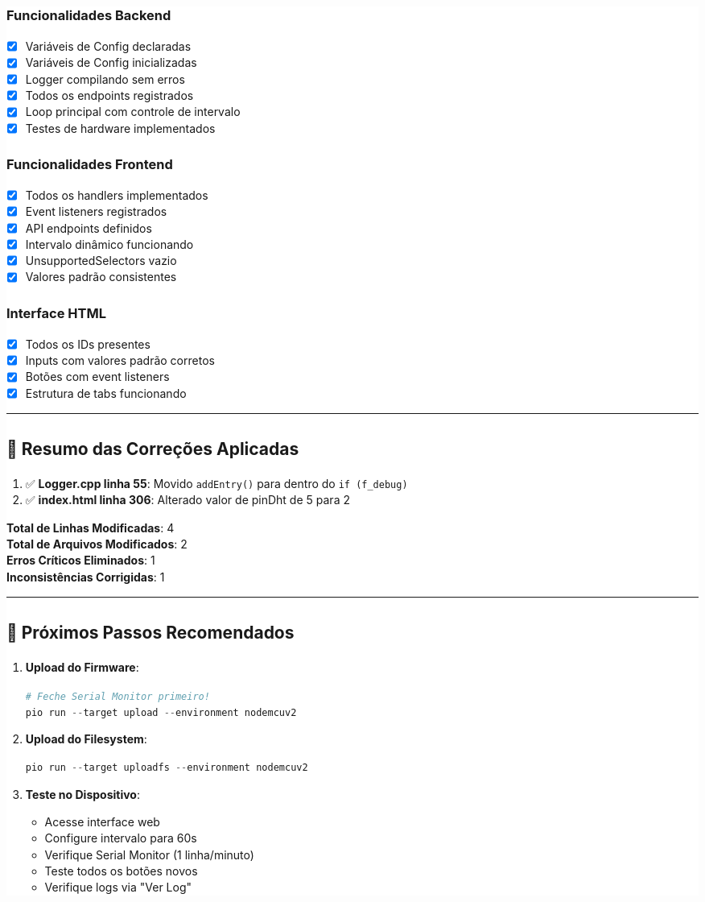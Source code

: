 ### Funcionalidades Backend
- [x] Variáveis de Config declaradas
- [x] Variáveis de Config inicializadas
- [x] Logger compilando sem erros
- [x] Todos os endpoints registrados
- [x] Loop principal com controle de intervalo
- [x] Testes de hardware implementados

### Funcionalidades Frontend
- [x] Todos os handlers implementados
- [x] Event listeners registrados
- [x] API endpoints definidos
- [x] Intervalo dinâmico funcionando
- [x] UnsupportedSelectors vazio
- [x] Valores padrão consistentes

### Interface HTML
- [x] Todos os IDs presentes
- [x] Inputs com valores padrão corretos
- [x] Botões com event listeners
- [x] Estrutura de tabs funcionando

---

## 📝 Resumo das Correções Aplicadas

1. ✅ **Logger.cpp linha 55**: Movido `addEntry()` para dentro do `if (f_debug)`
2. ✅ **index.html linha 306**: Alterado valor de pinDht de 5 para 2

**Total de Linhas Modificadas**: 4  
**Total de Arquivos Modificados**: 2  
**Erros Críticos Eliminados**: 1  
**Inconsistências Corrigidas**: 1

---

## 🚀 Próximos Passos Recomendados

1. **Upload do Firmware**:
   ```powershell
   # Feche Serial Monitor primeiro!
   pio run --target upload --environment nodemcuv2
   ```

2. **Upload do Filesystem**:
   ```powershell
   pio run --target uploadfs --environment nodemcuv2
   ```

3. **Teste no Dispositivo**:
   - Acesse interface web
   - Configure intervalo para 60s
   - Verifique Serial Monitor (1 linha/minuto)
   - Teste todos os botões novos
   - Verifique logs via "Ver Log"
